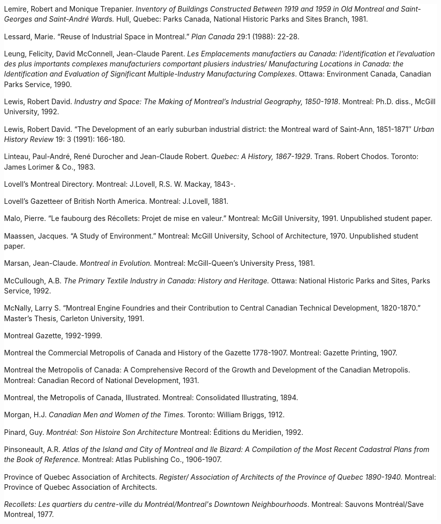 Lemire, Robert and Monique Trepanier. _Inventory of Buildings Constructed Between 1919 and 1959 in Old Montreal and Saint-Georges and Saint-André Wards._ Hull, Quebec: Parks Canada, National Historic Parks and Sites Branch, 1981.

Lessard, Marie. “Reuse of Industrial Space in Montreal.” _Plan Canada_ 29:1 (1988): 22-28.

Leung, Felicity, David McConnell, Jean-Claude Parent. _Les Emplacements manufactiers au Canada: l’identification et l’evaluation des plus importants complexes manufacturiers comportant plusiers industries/ Manufacturing Locations in Canada: the Identification and Evaluation of Significant Multiple-Industry Manufacturing Complexes_. Ottawa: Environment Canada, Canadian Parks Service, 1990.

Lewis, Robert David. _Industry and Space: The Making of Montreal’s Industrial Geography, 1850-1918_. Montreal: Ph.D. diss., McGill University, 1992.

Lewis, Robert David. “The Development of an early suburban industrial district: the Montreal ward of Saint-Ann, 1851-1871″ _Urban History Review_ 19: 3 (1991): 166-180.

Linteau, Paul-André, René Durocher and Jean-Claude Robert. _Quebec: A History, 1867-1929_. Trans. Robert Chodos. Toronto: James Lorimer & Co., 1983.

Lovell’s Montreal Directory. Montreal: J.Lovell, R.S. W. Mackay, 1843-.

Lovell’s Gazetteer of British North America. Montreal: J.Lovell, 1881.

Malo, Pierre. “Le faubourg des Récollets: Projet de mise en valeur.” Montreal: McGill University, 1991. Unpublished student paper.

Maassen, Jacques. “A Study of Environment.” Montreal: McGill University, School of Architecture, 1970. Unpublished student paper.

Marsan, Jean-Claude. _Montreal in Evolution._ Montreal: McGill-Queen’s University Press, 1981.

McCullough, A.B. _The Primary Textile Industry in Canada: History and Heritage._ Ottawa: National Historic Parks and Sites, Parks Service, 1992.

McNally, Larry S. “Montreal Engine Foundries and their Contribution to Central Canadian Technical Development, 1820-1870.” Master’s Thesis, Carleton University, 1991.

Montreal Gazette, 1992-1999.

Montreal the Commercial Metropolis of Canada and History of the Gazette 1778-1907. Montreal: Gazette Printing, 1907.

Montreal the Metropolis of Canada: A Comprehensive Record of the Growth and Development of the Canadian Metropolis. Montreal: Canadian Record of National Development, 1931.

Montreal, the Metropolis of Canada, Illustrated. Montreal: Consolidated Illustrating, 1894.

Morgan, H.J. _Canadian Men and Women of the Times._ Toronto: William Briggs, 1912.

Pinard, Guy. _Montréal: Son Histoire Son Architecture_ Montreal: Éditions du Meridien, 1992.

Pinsoneault, A.R. _Atlas of the Island and City of Montreal and Ile Bizard: A Compilation of the Most Recent Cadastral Plans from the Book of Reference._ Montreal: Atlas Publishing Co., 1906-1907.

Province of Quebec Association of Architects. _Register/ Association of Architects of the Province of Quebec 1890-1940._ Montreal: Province of Quebec Association of Architects.

*Recollets: Les quartiers du centre-ville du Montréal/Montreal's Downtown Neighbourhoods*. Montreal: Sauvons Montréal/Save Montreal, 1977.
